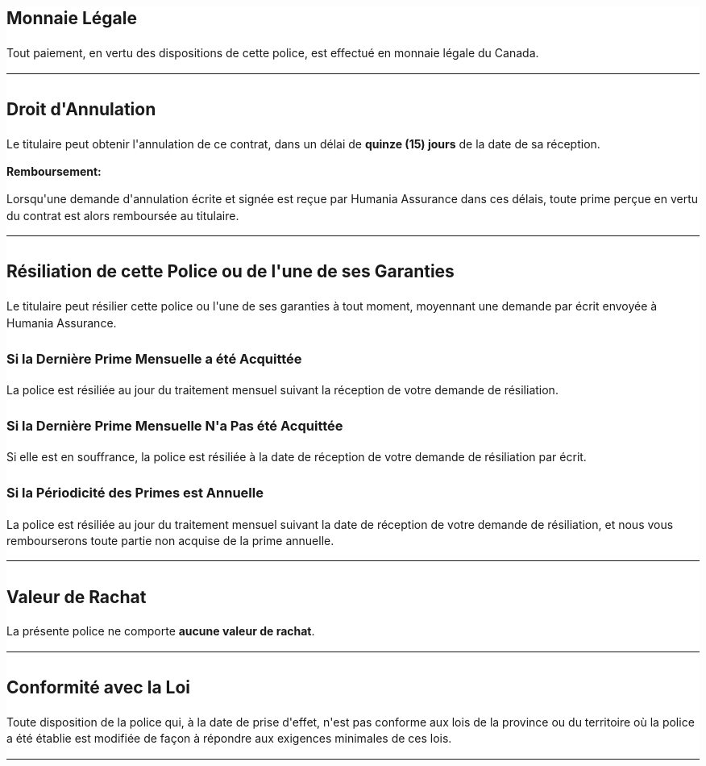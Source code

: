 
## Monnaie Légale

Tout paiement, en vertu des dispositions de cette police, est effectué en monnaie légale du Canada.

---

## Droit d'Annulation

Le titulaire peut obtenir l'annulation de ce contrat, dans un délai de **quinze (15) jours** de la date de sa réception.

**Remboursement:**

Lorsqu'une demande d'annulation écrite et signée est reçue par Humania Assurance dans ces délais, toute prime perçue en vertu du contrat est alors remboursée au titulaire.

---

## Résiliation de cette Police ou de l'une de ses Garanties

Le titulaire peut résilier cette police ou l'une de ses garanties à tout moment, moyennant une demande par écrit envoyée à Humania Assurance.

### Si la Dernière Prime Mensuelle a été Acquittée

La police est résiliée au jour du traitement mensuel suivant la réception de votre demande de résiliation.

### Si la Dernière Prime Mensuelle N'a Pas été Acquittée

Si elle est en souffrance, la police est résiliée à la date de réception de votre demande de résiliation par écrit.

### Si la Périodicité des Primes est Annuelle

La police est résiliée au jour du traitement mensuel suivant la date de réception de votre demande de résiliation, et nous vous rembourserons toute partie non acquise de la prime annuelle.

---

## Valeur de Rachat

La présente police ne comporte **aucune valeur de rachat**.

---

## Conformité avec la Loi

Toute disposition de la police qui, à la date de prise d'effet, n'est pas conforme aux lois de la province ou du territoire où la police a été établie est modifiée de façon à répondre aux exigences minimales de ces lois.

---